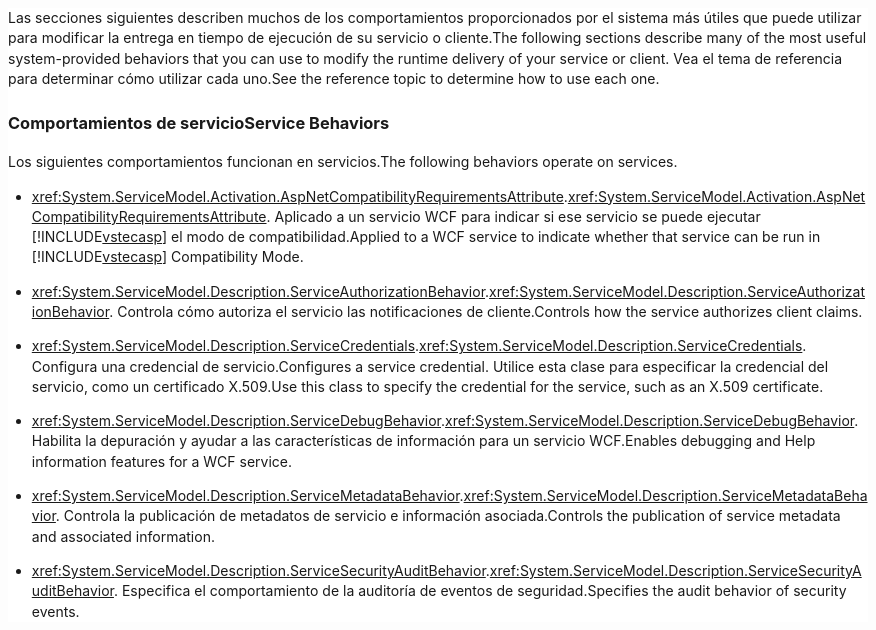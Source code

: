  <span data-ttu-id="00c5a-155">Las secciones siguientes describen muchos de los comportamientos proporcionados por el sistema más útiles que puede utilizar para modificar la entrega en tiempo de ejecución de su servicio o cliente.</span><span class="sxs-lookup"><span data-stu-id="00c5a-155">The following sections describe many of the most useful system-provided behaviors that you can use to modify the runtime delivery of your service or client.</span></span> <span data-ttu-id="00c5a-156">Vea el tema de referencia para determinar cómo utilizar cada uno.</span><span class="sxs-lookup"><span data-stu-id="00c5a-156">See the reference topic to determine how to use each one.</span></span>  
  
### <a name="service-behaviors"></a><span data-ttu-id="00c5a-157">Comportamientos de servicio</span><span class="sxs-lookup"><span data-stu-id="00c5a-157">Service Behaviors</span></span>  
 <span data-ttu-id="00c5a-158">Los siguientes comportamientos funcionan en servicios.</span><span class="sxs-lookup"><span data-stu-id="00c5a-158">The following behaviors operate on services.</span></span>  
  
- <span data-ttu-id="00c5a-159"><xref:System.ServiceModel.Activation.AspNetCompatibilityRequirementsAttribute>.</span><span class="sxs-lookup"><span data-stu-id="00c5a-159"><xref:System.ServiceModel.Activation.AspNetCompatibilityRequirementsAttribute>.</span></span> <span data-ttu-id="00c5a-160">Aplicado a un servicio WCF para indicar si ese servicio se puede ejecutar [!INCLUDE[vstecasp](../../../includes/vstecasp-md.md)] el modo de compatibilidad.</span><span class="sxs-lookup"><span data-stu-id="00c5a-160">Applied to a WCF service to indicate whether that service can be run in [!INCLUDE[vstecasp](../../../includes/vstecasp-md.md)] Compatibility Mode.</span></span>  
  
- <span data-ttu-id="00c5a-161"><xref:System.ServiceModel.Description.ServiceAuthorizationBehavior>.</span><span class="sxs-lookup"><span data-stu-id="00c5a-161"><xref:System.ServiceModel.Description.ServiceAuthorizationBehavior>.</span></span> <span data-ttu-id="00c5a-162">Controla cómo autoriza el servicio las notificaciones de cliente.</span><span class="sxs-lookup"><span data-stu-id="00c5a-162">Controls how the service authorizes client claims.</span></span>  
  
- <span data-ttu-id="00c5a-163"><xref:System.ServiceModel.Description.ServiceCredentials>.</span><span class="sxs-lookup"><span data-stu-id="00c5a-163"><xref:System.ServiceModel.Description.ServiceCredentials>.</span></span> <span data-ttu-id="00c5a-164">Configura una credencial de servicio.</span><span class="sxs-lookup"><span data-stu-id="00c5a-164">Configures a service credential.</span></span> <span data-ttu-id="00c5a-165">Utilice esta clase para especificar la credencial del servicio, como un certificado X.509.</span><span class="sxs-lookup"><span data-stu-id="00c5a-165">Use this class to specify the credential for the service, such as an X.509 certificate.</span></span>  
  
- <span data-ttu-id="00c5a-166"><xref:System.ServiceModel.Description.ServiceDebugBehavior>.</span><span class="sxs-lookup"><span data-stu-id="00c5a-166"><xref:System.ServiceModel.Description.ServiceDebugBehavior>.</span></span> <span data-ttu-id="00c5a-167">Habilita la depuración y ayudar a las características de información para un servicio WCF.</span><span class="sxs-lookup"><span data-stu-id="00c5a-167">Enables debugging and Help information features for a WCF service.</span></span>  
  
- <span data-ttu-id="00c5a-168"><xref:System.ServiceModel.Description.ServiceMetadataBehavior>.</span><span class="sxs-lookup"><span data-stu-id="00c5a-168"><xref:System.ServiceModel.Description.ServiceMetadataBehavior>.</span></span> <span data-ttu-id="00c5a-169">Controla la publicación de metadatos de servicio e información asociada.</span><span class="sxs-lookup"><span data-stu-id="00c5a-169">Controls the publication of service metadata and associated information.</span></span>  
  
- <span data-ttu-id="00c5a-170"><xref:System.ServiceModel.Description.ServiceSecurityAuditBehavior>.</span><span class="sxs-lookup"><span data-stu-id="00c5a-170"><xref:System.ServiceModel.Description.ServiceSecurityAuditBehavior>.</span></span> <span data-ttu-id="00c5a-171">Especifica el comportamiento de la auditoría de eventos de seguridad.</span><span class="sxs-lookup"><span data-stu-id="00c5a-171">Specifies the audit behavior of security events.</span></span>  
  